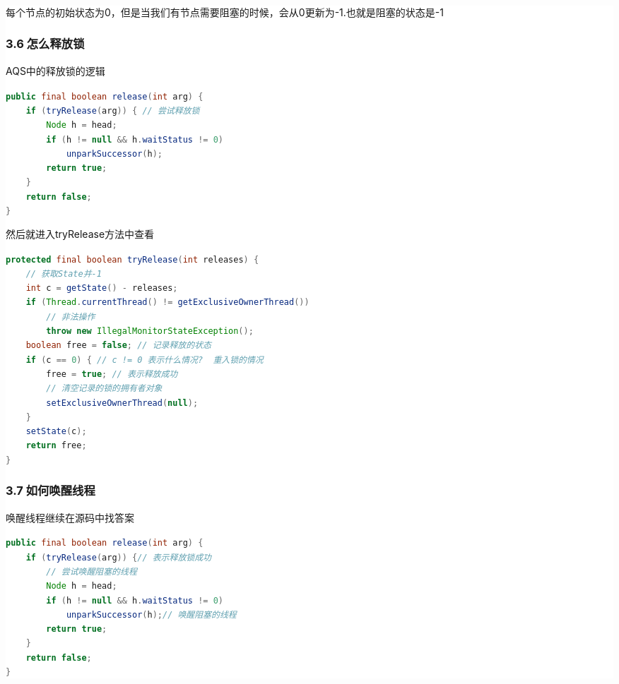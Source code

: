 每个节点的初始状态为0，但是当我们有节点需要阻塞的时候，会从0更新为-1.也就是阻塞的状态是-1





### 3.6 怎么释放锁

AQS中的释放锁的逻辑

```java
public final boolean release(int arg) {
    if (tryRelease(arg)) { // 尝试释放锁
        Node h = head;
        if (h != null && h.waitStatus != 0)
            unparkSuccessor(h);
        return true;
    }
    return false;
}
```

然后就进入tryRelease方法中查看

```java
protected final boolean tryRelease(int releases) {
    // 获取State并-1
    int c = getState() - releases;
    if (Thread.currentThread() != getExclusiveOwnerThread())
        // 非法操作
        throw new IllegalMonitorStateException();
    boolean free = false; // 记录释放的状态
    if (c == 0) { // c != 0 表示什么情况?  重入锁的情况
        free = true; // 表示释放成功
        // 清空记录的锁的拥有者对象
        setExclusiveOwnerThread(null);
    }
    setState(c);
    return free;
}
```







### 3.7 如何唤醒线程

唤醒线程继续在源码中找答案

```java
public final boolean release(int arg) {
    if (tryRelease(arg)) {// 表示释放锁成功
        // 尝试唤醒阻塞的线程
        Node h = head;
        if (h != null && h.waitStatus != 0)
            unparkSuccessor(h);// 唤醒阻塞的线程
        return true;
    }
    return false;
}
```
